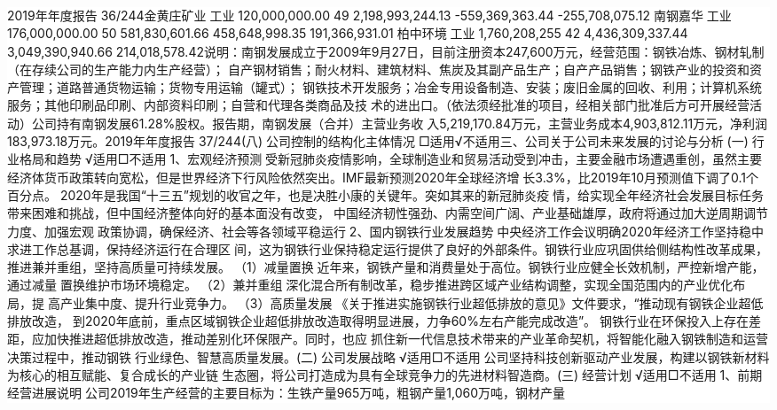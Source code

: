 2019年年度报告
36/244金黄庄矿业
工业
120,000,000.00
49
2,198,993,244.13
-559,369,363.44
-255,708,075.12
南钢嘉华
工业
176,000,000.00
50
581,830,601.66
458,648,998.35
191,366,931.01
柏中环境
工业
1,760,208,255
42
4,436,309,337.44
3,049,390,940.66
214,018,578.42说明：南钢发展成立于2009年9月27日，目前注册资本247,600万元，经营范围：钢铁冶炼、钢材轧制（在存续公司的生产能力内生产经营）；
自产钢材销售；耐火材料、建筑材料、焦炭及其副产品生产；自产产品销售；钢铁产业的投资和资产管理；道路普通货物运输；货物专用运输（罐式）；
钢铁技术开发服务；冶金专用设备制造、安装；废旧金属的回收、利用；计算机系统服务；其他印刷品印刷、内部资料印刷；自营和代理各类商品及技
术的进出口。（依法须经批准的项目，经相关部门批准后方可开展经营活动）公司持有南钢发展61.28%股权。报告期，南钢发展（合并）主营业务收
入5,219,170.84万元，主营业务成本4,903,812.11万元，净利润183,973.18万元。2019年年度报告
37/244(八)
公司控制的结构化主体情况
□适用√不适用三、公司关于公司未来发展的讨论与分析
(一)
行业格局和趋势
√适用□不适用
1、宏观经济预测
受新冠肺炎疫情影响，全球制造业和贸易活动受到冲击，主要金融市场遭遇重创，虽然主要
经济体货币政策转向宽松，但是世界经济下行风险依然突出。IMF最新预测2020年全球经济增
长3.3%，比2019年10月预测值下调了0.1个百分点。
2020年是我国“十三五”规划的收官之年，也是决胜小康的关键年。突如其来的新冠肺炎疫
情，给实现全年经济社会发展目标任务带来困难和挑战，但中国经济整体向好的基本面没有改变，
中国经济韧性强劲、内需空间广阔、产业基础雄厚，政府将通过加大逆周期调节力度、加强宏观
政策协调，确保经济、社会等各领域平稳运行
2、国内钢铁行业发展趋势
中央经济工作会议明确2020年经济工作坚持稳中求进工作总基调，保持经济运行在合理区
间，这为钢铁行业保持稳定运行提供了良好的外部条件。钢铁行业应巩固供给侧结构性改革成果，
推进兼并重组，坚持高质量可持续发展。
（1）减量置换
近年来，钢铁产量和消费量处于高位。钢铁行业应健全长效机制，严控新增产能，通过减量
置换维护市场环境稳定。
（2）兼并重组
深化混合所有制改革，稳步推进跨区域产业结构调整，实现全国范围内的产业优化布局，提
高产业集中度、提升行业竞争力。
（3）高质量发展
《关于推进实施钢铁行业超低排放的意见》文件要求，“推动现有钢铁企业超低排放改造，
到2020年底前，重点区域钢铁企业超低排放改造取得明显进展，力争60%左右产能完成改造”。
钢铁行业在环保投入上存在差距，应加快推进超低排放改造，推动差别化环保限产。同时，也应
抓住新一代信息技术带来的产业革命契机，将智能化融入钢铁制造和运营决策过程中，推动钢铁
行业绿色、智慧高质量发展。(二)
公司发展战略
√适用□不适用
公司坚持科技创新驱动产业发展，构建以钢铁新材料为核心的相互赋能、复合成长的产业链
生态圈，将公司打造成为具有全球竞争力的先进材料智造商。(三)
经营计划
√适用□不适用
1、前期经营进展说明
公司2019年生产经营的主要目标为：生铁产量965万吨，粗钢产量1,060万吨，钢材产量